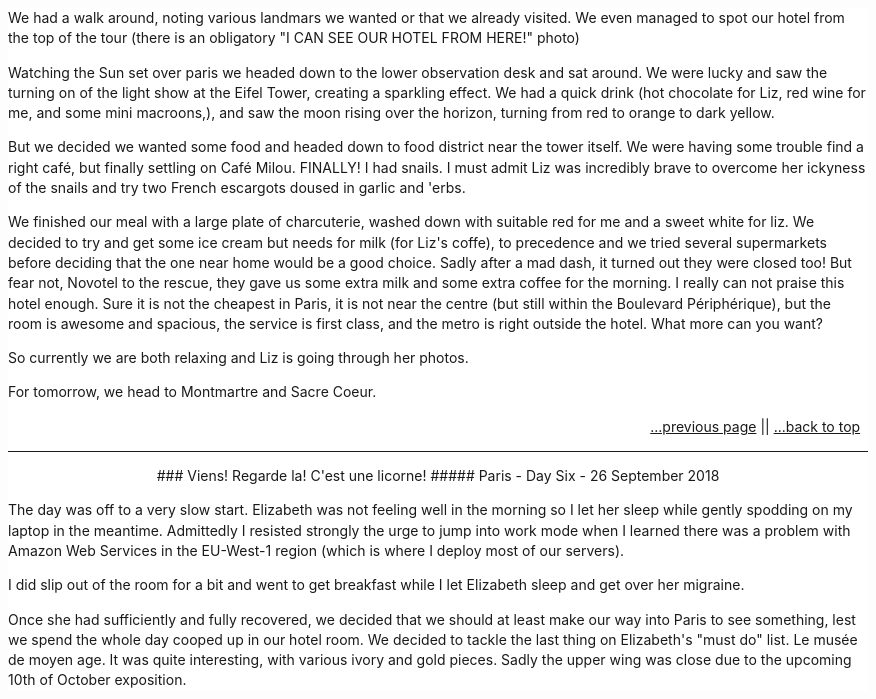 We had a walk around, noting various landmars we wanted or that we already visited. We even managed to spot our hotel from the top of the tour (there is an obligatory "I CAN SEE OUR HOTEL FROM HERE!" photo)

Watching the Sun set over paris we headed down to the lower observation desk and sat around. We were lucky and saw the turning on of the light show at the Eifel Tower, creating a sparkling effect. We had a quick drink (hot chocolate for Liz, red wine for me, and some mini macroons,), and saw the moon rising over the horizon, turning from red to orange to dark yellow.

But we decided we wanted some food and headed down to food district near the tower itself. We were having some trouble find a right café, but finally settling on Café Milou. FINALLY! I had snails. I must admit Liz was incredibly brave to overcome her ickyness of the snails and try two French escargots doused in garlic and 'erbs.

We finished our meal with a large plate of charcuterie, washed down with suitable red for me and a sweet white for liz. We decided to try and get some ice cream but needs for milk (for Liz's coffe), to precedence and we tried several supermarkets before deciding that the one near home would be a good choice. Sadly after a mad dash, it turned out they were closed too! But fear not, Novotel to the rescue, they gave us some extra milk and some extra coffee for the morning. I really can not praise this hotel enough. Sure it is not the cheapest in Paris, it is not near the centre (but still within the Boulevard Périphérique), but the room is awesome and spacious, the service is first class, and the metro is right outside the hotel. What more can you want?

So currently we are both relaxing and Liz is going through her photos.

For tomorrow, we head to Montmartre and Sacre Coeur.

<p style="text-align:right" markown="1">
  <a href="/travel/index">...previous page</a> || <a href="#index">...back to top</a>
  &nbsp;
</p>

---

<a name="day6"></a>
<div style="text-align:center" markdown="1">
### Viens! Regarde la! C'est une licorne!
##### Paris - Day Six - 26 September 2018
</div> 
<p></p>

The day was off to a very slow start. Elizabeth was not feeling well in the morning so I let her sleep while gently spodding on my laptop in the meantime. Admittedly I resisted strongly the urge to jump into work mode when I learned there was a problem with Amazon Web Services in the EU-West-1 region (which is where I deploy most of our servers).

I did slip out of the room for a bit and went to get breakfast while I let Elizabeth sleep and get over her migraine.

Once she had sufficiently and fully recovered, we decided that we should at least make our way into Paris to see something, lest we spend the whole day cooped up in our hotel room. We decided to tackle the last thing on Elizabeth's "must do" list. Le musée de moyen age. It was quite interesting, with various ivory and gold pieces. Sadly the upper wing was close due to the upcoming 10th of October exposition.
